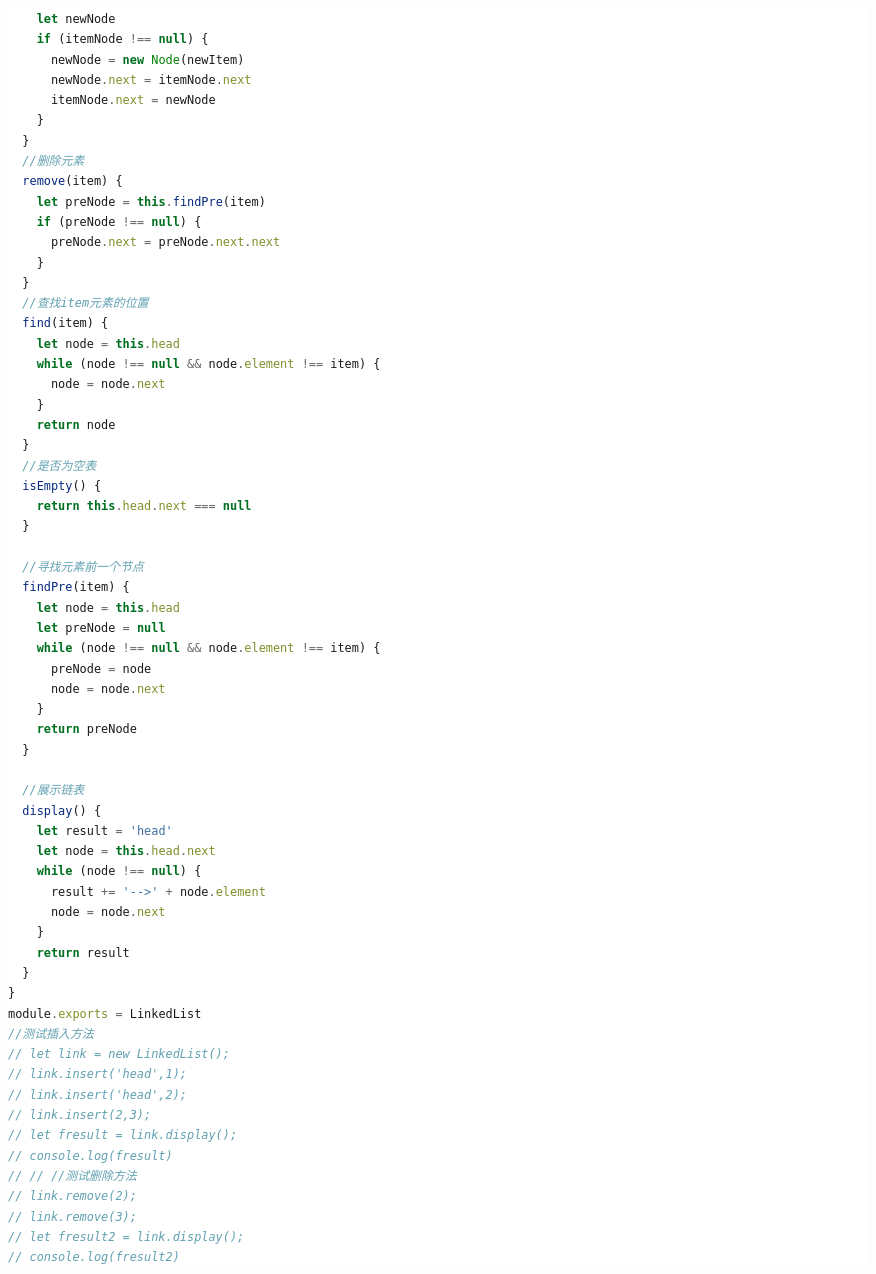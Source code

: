 ```javascript
    let newNode
    if (itemNode !== null) {
      newNode = new Node(newItem)
      newNode.next = itemNode.next
      itemNode.next = newNode
    }
  }
  //删除元素
  remove(item) {
    let preNode = this.findPre(item)
    if (preNode !== null) {
      preNode.next = preNode.next.next
    }
  }
  //查找item元素的位置
  find(item) {
    let node = this.head
    while (node !== null && node.element !== item) {
      node = node.next
    }
    return node
  }
  //是否为空表
  isEmpty() {
    return this.head.next === null
  }

  //寻找元素前一个节点
  findPre(item) {
    let node = this.head
    let preNode = null
    while (node !== null && node.element !== item) {
      preNode = node
      node = node.next
    }
    return preNode
  }

  //展示链表
  display() {
    let result = 'head'
    let node = this.head.next
    while (node !== null) {
      result += '-->' + node.element
      node = node.next
    }
    return result
  }
}
module.exports = LinkedList
//测试插入方法
// let link = new LinkedList();
// link.insert('head',1);
// link.insert('head',2);
// link.insert(2,3);
// let fresult = link.display();
// console.log(fresult)
// // //测试删除方法
// link.remove(2);
// link.remove(3);
// let fresult2 = link.display();
// console.log(fresult2)
```